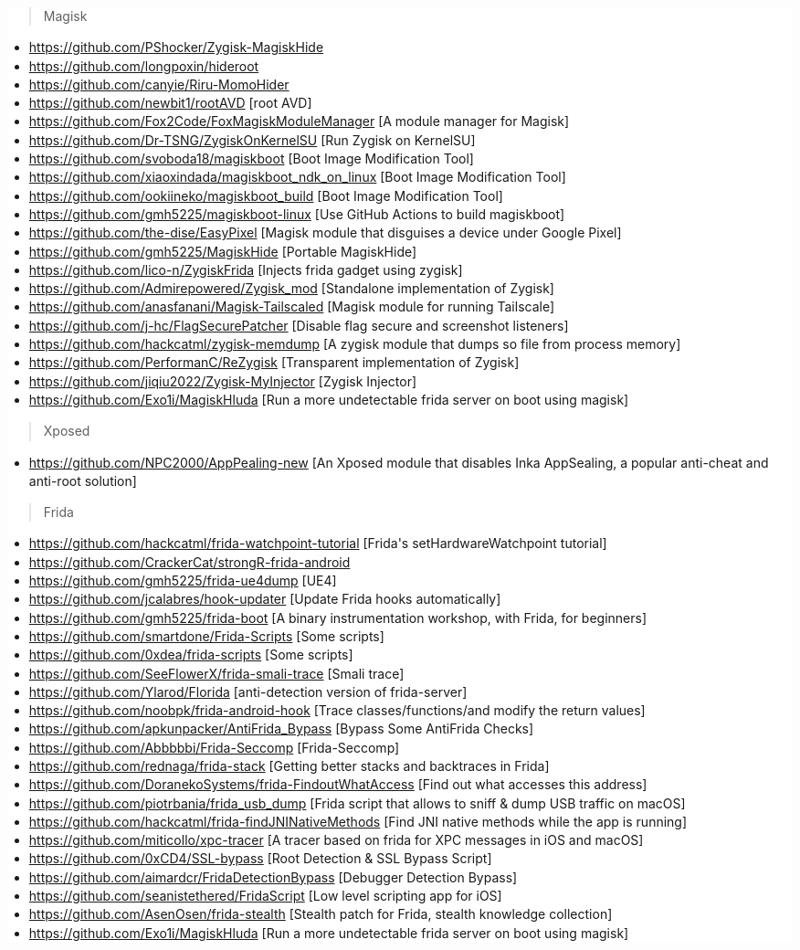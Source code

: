 > Magisk
- https://github.com/PShocker/Zygisk-MagiskHide
- https://github.com/longpoxin/hideroot
- https://github.com/canyie/Riru-MomoHider
- https://github.com/newbit1/rootAVD [root AVD]
- https://github.com/Fox2Code/FoxMagiskModuleManager [A module manager for Magisk]
- https://github.com/Dr-TSNG/ZygiskOnKernelSU [Run Zygisk on KernelSU]
- https://github.com/svoboda18/magiskboot [Boot Image Modification Tool]
- https://github.com/xiaoxindada/magiskboot_ndk_on_linux [Boot Image Modification Tool]
- https://github.com/ookiineko/magiskboot_build [Boot Image Modification Tool]
- https://github.com/gmh5225/magiskboot-linux [Use GitHub Actions to build magiskboot]
- https://github.com/the-dise/EasyPixel [Magisk module that disguises a device under Google Pixel]
- https://github.com/gmh5225/MagiskHide [Portable MagiskHide]
- https://github.com/lico-n/ZygiskFrida [Injects frida gadget using zygisk]
- https://github.com/Admirepowered/Zygisk_mod [Standalone implementation of Zygisk]
- https://github.com/anasfanani/Magisk-Tailscaled [Magisk module for running Tailscale]
- https://github.com/j-hc/FlagSecurePatcher [Disable flag secure and screenshot listeners]
- https://github.com/hackcatml/zygisk-memdump [A zygisk module that dumps so file from process memory]
- https://github.com/PerformanC/ReZygisk [Transparent implementation of Zygisk]
- https://github.com/jiqiu2022/Zygisk-MyInjector [Zygisk Injector]
- https://github.com/Exo1i/MagiskHluda [Run a more undetectable frida server on boot using magisk]

> Xposed
- https://github.com/NPC2000/AppPealing-new [An Xposed module that disables Inka AppSealing, a popular anti-cheat and anti-root solution]

> Frida
- https://github.com/hackcatml/frida-watchpoint-tutorial [Frida's setHardwareWatchpoint tutorial]
- https://github.com/CrackerCat/strongR-frida-android
- https://github.com/gmh5225/frida-ue4dump [UE4]
- https://github.com/jcalabres/hook-updater [Update Frida hooks automatically]
- https://github.com/gmh5225/frida-boot [A binary instrumentation workshop, with Frida, for beginners]
- https://github.com/smartdone/Frida-Scripts [Some scripts]
- https://github.com/0xdea/frida-scripts [Some scripts]
- https://github.com/SeeFlowerX/frida-smali-trace [Smali trace]
- https://github.com/Ylarod/Florida [anti-detection version of frida-server]
- https://github.com/noobpk/frida-android-hook [Trace classes/functions/and modify the return values]
- https://github.com/apkunpacker/AntiFrida_Bypass [Bypass Some AntiFrida Checks]
- https://github.com/Abbbbbi/Frida-Seccomp [Frida-Seccomp]
- https://github.com/rednaga/frida-stack [Getting better stacks and backtraces in Frida]
- https://github.com/DoranekoSystems/frida-FindoutWhatAccess [Find out what accesses this address]
- https://github.com/piotrbania/frida_usb_dump [Frida script that allows to sniff & dump USB traffic on macOS]
- https://github.com/hackcatml/frida-findJNINativeMethods [Find JNI native methods while the app is running]
- https://github.com/miticollo/xpc-tracer [A tracer based on frida for XPC messages in iOS and macOS]
- https://github.com/0xCD4/SSL-bypass [Root Detection & SSL Bypass Script]
- https://github.com/aimardcr/FridaDetectionBypass [Debugger Detection Bypass]
- https://github.com/seanistethered/FridaScript [Low level scripting app for iOS]
- https://github.com/AsenOsen/frida-stealth [Stealth patch for Frida, stealth knowledge collection]
- https://github.com/Exo1i/MagiskHluda [Run a more undetectable frida server on boot using magisk]

